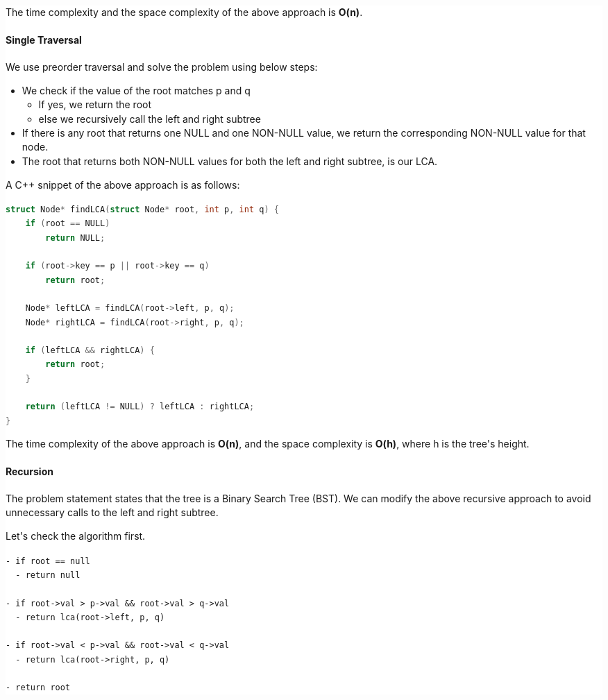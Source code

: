 The time complexity and the space complexity of the above approach is **O(n)**.

#### Single Traversal

We use preorder traversal and solve the problem using below steps:

- We check if the value of the root matches p and q
  - If yes, we return the root
  - else we recursively call the left and right subtree
- If there is any root that returns one NULL and one NON-NULL value, we return the corresponding NON-NULL value for that node.
- The root that returns both NON-NULL values for both the left and right subtree, is our LCA.

A C++ snippet of the above approach is as follows:

```cpp
struct Node* findLCA(struct Node* root, int p, int q) {
    if (root == NULL)
        return NULL;

    if (root->key == p || root->key == q)
        return root;

    Node* leftLCA = findLCA(root->left, p, q);
    Node* rightLCA = findLCA(root->right, p, q);

    if (leftLCA && rightLCA) {
        return root;
    }

    return (leftLCA != NULL) ? leftLCA : rightLCA;
}
```

The time complexity of the above approach is **O(n)**, and the space complexity is **O(h)**, where h is the tree's height.

#### Recursion

The problem statement states that the tree is a Binary Search Tree (BST). We can modify the above recursive approach to avoid unnecessary calls to the left and right subtree.

Let's check the algorithm first.

```
- if root == null
  - return null

- if root->val > p->val && root->val > q->val
  - return lca(root->left, p, q)

- if root->val < p->val && root->val < q->val
  - return lca(root->right, p, q)

- return root
```
